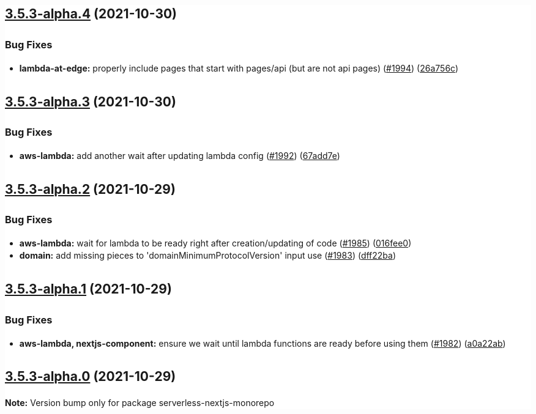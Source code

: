 ## [3.5.3-alpha.4](https://github.com/serverless-nextjs/serverless-next.js/compare/v3.5.3-alpha.3...v3.5.3-alpha.4) (2021-10-30)

### Bug Fixes

- **lambda-at-edge:** properly include pages that start with pages/api (but are not api pages) ([#1994](https://github.com/serverless-nextjs/serverless-next.js/issues/1994)) ([26a756c](https://github.com/serverless-nextjs/serverless-next.js/commit/26a756cb413771bca7e649a1210b7a983ec569d0))

## [3.5.3-alpha.3](https://github.com/serverless-nextjs/serverless-next.js/compare/v3.5.3-alpha.2...v3.5.3-alpha.3) (2021-10-30)

### Bug Fixes

- **aws-lambda:** add another wait after updating lambda config ([#1992](https://github.com/serverless-nextjs/serverless-next.js/issues/1992)) ([67add7e](https://github.com/serverless-nextjs/serverless-next.js/commit/67add7e430b944c2d732134e324663238a52f9d1))

## [3.5.3-alpha.2](https://github.com/serverless-nextjs/serverless-next.js/compare/v3.5.3-alpha.1...v3.5.3-alpha.2) (2021-10-29)

### Bug Fixes

- **aws-lambda:** wait for lambda to be ready right after creation/updating of code ([#1985](https://github.com/serverless-nextjs/serverless-next.js/issues/1985)) ([016fee0](https://github.com/serverless-nextjs/serverless-next.js/commit/016fee081f25bf23e0bfc128ceb95f657b85b30f))
- **domain:** add missing pieces to 'domainMinimumProtocolVersion' input use ([#1983](https://github.com/serverless-nextjs/serverless-next.js/issues/1983)) ([dff22ba](https://github.com/serverless-nextjs/serverless-next.js/commit/dff22ba230e8cc3047d67cfbb82bc93a2e4edfe0))

## [3.5.3-alpha.1](https://github.com/serverless-nextjs/serverless-next.js/compare/v3.5.3-alpha.0...v3.5.3-alpha.1) (2021-10-29)

### Bug Fixes

- **aws-lambda, nextjs-component:** ensure we wait until lambda functions are ready before using them ([#1982](https://github.com/serverless-nextjs/serverless-next.js/issues/1982)) ([a0a22ab](https://github.com/serverless-nextjs/serverless-next.js/commit/a0a22abbafe055e7868d8c621671b314bcb35dde))

## [3.5.3-alpha.0](https://github.com/serverless-nextjs/serverless-next.js/compare/v3.5.2...v3.5.3-alpha.0) (2021-10-29)

**Note:** Version bump only for package serverless-nextjs-monorepo
